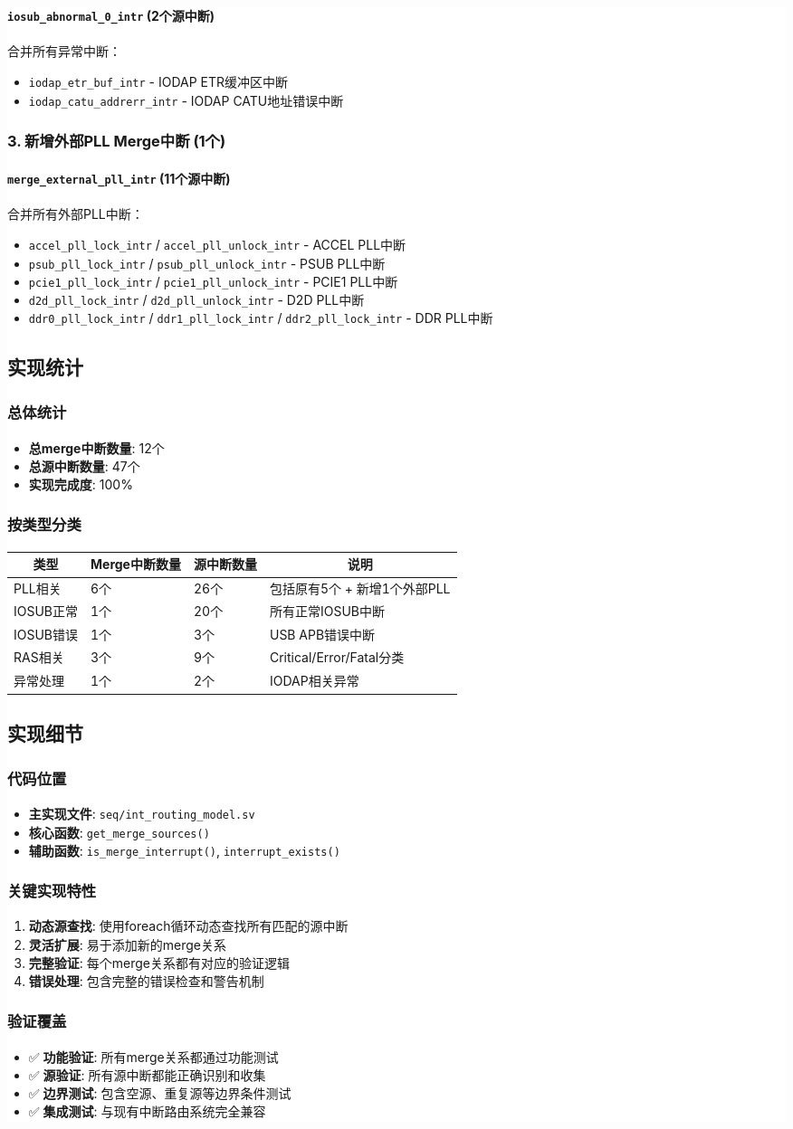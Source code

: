 #### `iosub_abnormal_0_intr` (2个源中断)
合并所有异常中断：
- `iodap_etr_buf_intr` - IODAP ETR缓冲区中断
- `iodap_catu_addrerr_intr` - IODAP CATU地址错误中断

### 3. 新增外部PLL Merge中断 (1个)

#### `merge_external_pll_intr` (11个源中断)
合并所有外部PLL中断：
- `accel_pll_lock_intr` / `accel_pll_unlock_intr` - ACCEL PLL中断
- `psub_pll_lock_intr` / `psub_pll_unlock_intr` - PSUB PLL中断
- `pcie1_pll_lock_intr` / `pcie1_pll_unlock_intr` - PCIE1 PLL中断
- `d2d_pll_lock_intr` / `d2d_pll_unlock_intr` - D2D PLL中断
- `ddr0_pll_lock_intr` / `ddr1_pll_lock_intr` / `ddr2_pll_lock_intr` - DDR PLL中断

## 实现统计

### 总体统计
- **总merge中断数量**: 12个
- **总源中断数量**: 47个
- **实现完成度**: 100%

### 按类型分类
| 类型 | Merge中断数量 | 源中断数量 | 说明 |
|------|---------------|------------|------|
| PLL相关 | 6个 | 26个 | 包括原有5个 + 新增1个外部PLL |
| IOSUB正常 | 1个 | 20个 | 所有正常IOSUB中断 |
| IOSUB错误 | 1个 | 3个 | USB APB错误中断 |
| RAS相关 | 3个 | 9个 | Critical/Error/Fatal分类 |
| 异常处理 | 1个 | 2个 | IODAP相关异常 |

## 实现细节

### 代码位置
- **主实现文件**: `seq/int_routing_model.sv`
- **核心函数**: `get_merge_sources()`
- **辅助函数**: `is_merge_interrupt()`, `interrupt_exists()`

### 关键实现特性
1. **动态源查找**: 使用foreach循环动态查找所有匹配的源中断
2. **灵活扩展**: 易于添加新的merge关系
3. **完整验证**: 每个merge关系都有对应的验证逻辑
4. **错误处理**: 包含完整的错误检查和警告机制

### 验证覆盖
- ✅ **功能验证**: 所有merge关系都通过功能测试
- ✅ **源验证**: 所有源中断都能正确识别和收集
- ✅ **边界测试**: 包含空源、重复源等边界条件测试
- ✅ **集成测试**: 与现有中断路由系统完全兼容
